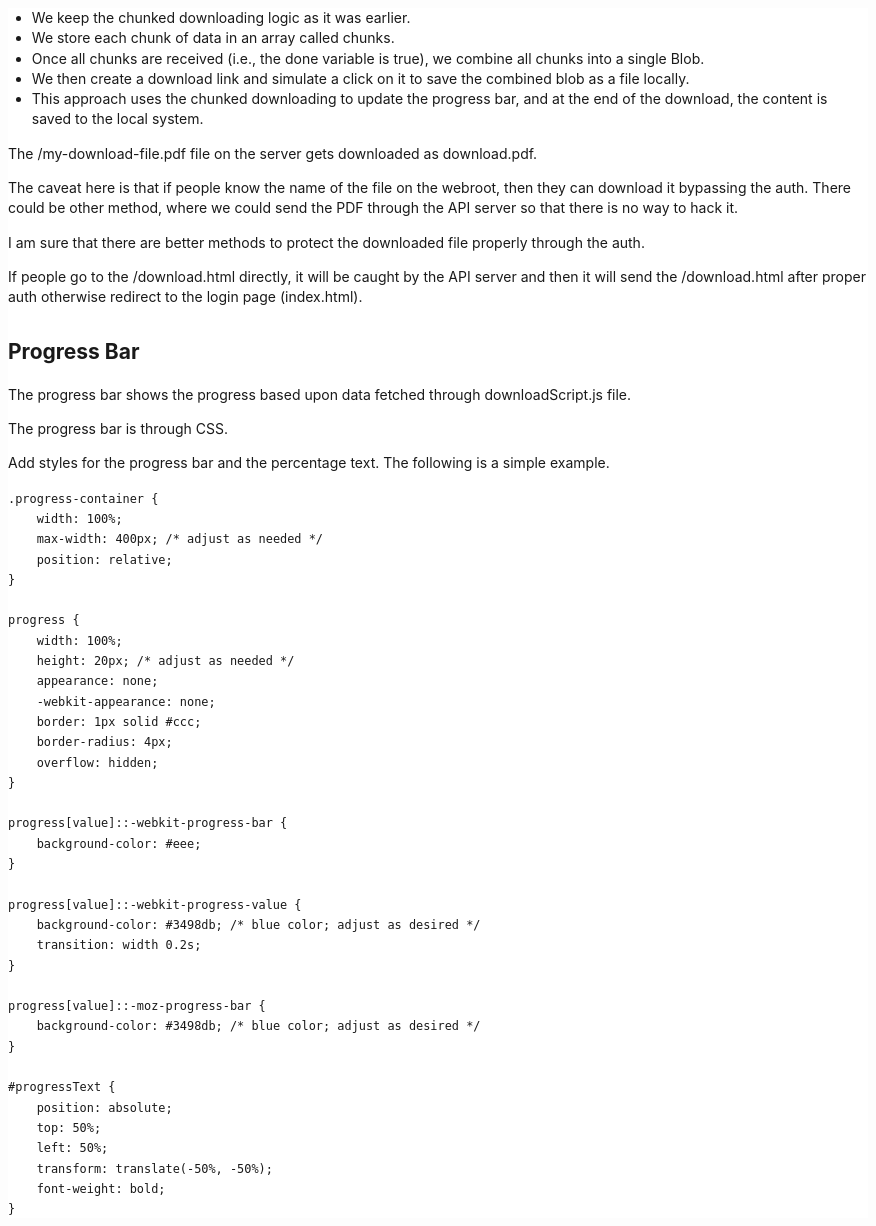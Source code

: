 * We keep the chunked downloading logic as it was earlier.
* We store each chunk of data in an array called chunks.
* Once all chunks are received (i.e., the done variable is true), we combine all chunks into a single Blob.
* We then create a download link and simulate a click on it to save the combined blob as a file locally.
* This approach uses the chunked downloading to update the progress bar, and at the end of the download, the content is saved to the local system.

The /my-download-file.pdf file on the server gets downloaded as download.pdf. 

The caveat here is that if people know the name of the file on the webroot, then they can download it bypassing the auth. There could be other method, where we could send the PDF through the API server so that there is no way to hack it.

I am sure that there are better methods to protect the downloaded file properly through the auth.

If people go to the /download.html directly, it will be caught by the API server and then it will send the /download.html after proper auth otherwise redirect to the login page (index.html).

## Progress Bar

The progress bar shows the progress based upon data fetched through downloadScript.js file.

The progress bar is through CSS.

Add styles for the progress bar and the percentage text. The following is a simple example.

```
.progress-container {
    width: 100%;
    max-width: 400px; /* adjust as needed */
    position: relative;
}

progress {
    width: 100%;
    height: 20px; /* adjust as needed */
    appearance: none;
    -webkit-appearance: none;
    border: 1px solid #ccc;
    border-radius: 4px;
    overflow: hidden;
}

progress[value]::-webkit-progress-bar {
    background-color: #eee;
}

progress[value]::-webkit-progress-value {
    background-color: #3498db; /* blue color; adjust as desired */
    transition: width 0.2s;
}

progress[value]::-moz-progress-bar {
    background-color: #3498db; /* blue color; adjust as desired */
}

#progressText {
    position: absolute;
    top: 50%;
    left: 50%;
    transform: translate(-50%, -50%);
    font-weight: bold;
}
```

